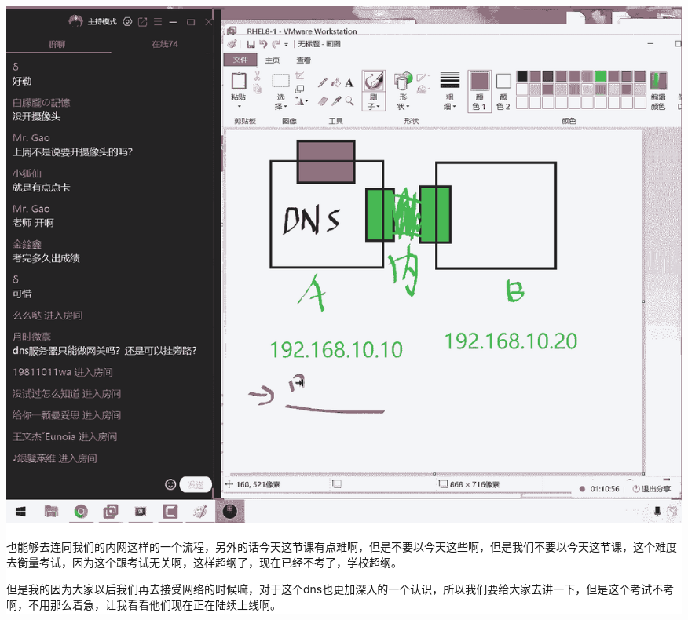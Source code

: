 ![](img/d10fd177a62911fb17f6d97cd6476d6f_80.png)

也能够去连同我们的内网这样的一个流程，另外的话今天这节课有点难啊，但是不要以今天这些啊，但是我们不要以今天这节课，这个难度去衡量考试，因为这个跟考试无关啊，这样超纲了，现在已经不考了，学校超纲。

但是我的因为大家以后我们再去接受网络的时候嘛，对于这个dns也更加深入的一个认识，所以我们要给大家去讲一下，但是这个考试不考啊，不用那么着急，让我看看他们现在正在陆续上线啊。


